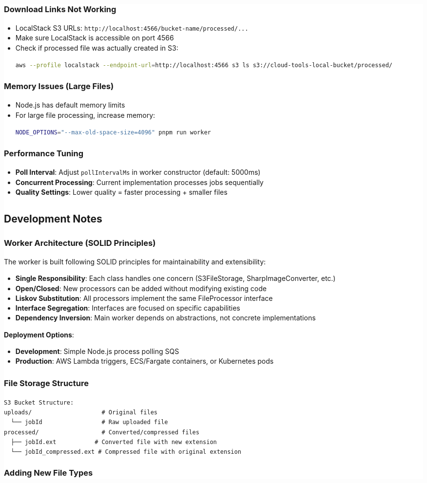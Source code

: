 ### Download Links Not Working

- LocalStack S3 URLs: `http://localhost:4566/bucket-name/processed/...`
- Make sure LocalStack is accessible on port 4566
- Check if processed file was actually created in S3:
  ```bash
  aws --profile localstack --endpoint-url=http://localhost:4566 s3 ls s3://cloud-tools-local-bucket/processed/
  ```

### Memory Issues (Large Files)

- Node.js has default memory limits
- For large file processing, increase memory:
  ```bash
  NODE_OPTIONS="--max-old-space-size=4096" pnpm run worker
  ```

### Performance Tuning

- **Poll Interval**: Adjust `pollIntervalMs` in worker constructor (default: 5000ms)
- **Concurrent Processing**: Current implementation processes jobs sequentially
- **Quality Settings**: Lower quality = faster processing + smaller files

## Development Notes

### Worker Architecture (SOLID Principles)

The worker is built following SOLID principles for maintainability and extensibility:

- **Single Responsibility**: Each class handles one concern (S3FileStorage, SharpImageConverter, etc.)
- **Open/Closed**: New processors can be added without modifying existing code
- **Liskov Substitution**: All processors implement the same FileProcessor interface
- **Interface Segregation**: Interfaces are focused on specific capabilities
- **Dependency Inversion**: Main worker depends on abstractions, not concrete implementations

**Deployment Options**:

- **Development**: Simple Node.js process polling SQS
- **Production**: AWS Lambda triggers, ECS/Fargate containers, or Kubernetes pods

### File Storage Structure

```
S3 Bucket Structure:
uploads/                    # Original files
  └── jobId                 # Raw uploaded file
processed/                  # Converted/compressed files
  ├── jobId.ext           # Converted file with new extension
  └── jobId_compressed.ext # Compressed file with original extension
```

### Adding New File Types
